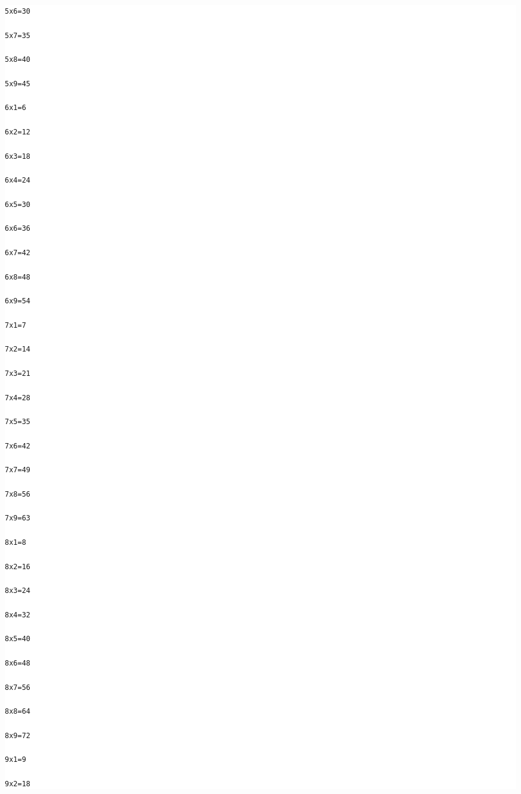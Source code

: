     5x6=30
    
    5x7=35
    
    5x8=40
    
    5x9=45
    
    6x1=6
    
    6x2=12
    
    6x3=18
    
    6x4=24
    
    6x5=30
    
    6x6=36
    
    6x7=42
    
    6x8=48
    
    6x9=54
    
    7x1=7
    
    7x2=14
    
    7x3=21
    
    7x4=28
    
    7x5=35
    
    7x6=42
    
    7x7=49
    
    7x8=56
    
    7x9=63
    
    8x1=8
    
    8x2=16
    
    8x3=24
    
    8x4=32
    
    8x5=40
    
    8x6=48
    
    8x7=56
    
    8x8=64
    
    8x9=72
    
    9x1=9
    
    9x2=18
    